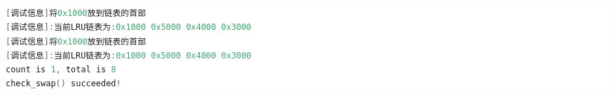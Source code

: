 ``` c
[调试信息]将0x1000放到链表的首部
[调试信息]:当前LRU链表为:0x1000 0x5000 0x4000 0x3000 
[调试信息]将0x1000放到链表的首部
[调试信息]:当前LRU链表为:0x1000 0x5000 0x4000 0x3000 
count is 1, total is 8
check_swap() succeeded!
```
